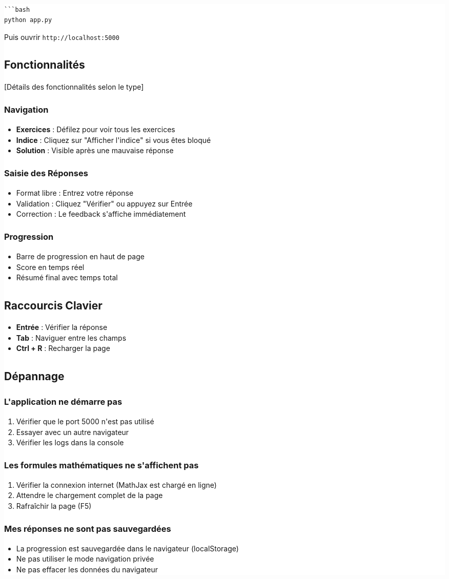 ```
```bash
python app.py
```
Puis ouvrir `http://localhost:5000`

## Fonctionnalités

[Détails des fonctionnalités selon le type]

### Navigation

- **Exercices** : Défilez pour voir tous les exercices
- **Indice** : Cliquez sur "Afficher l'indice" si vous êtes bloqué
- **Solution** : Visible après une mauvaise réponse

### Saisie des Réponses

- Format libre : Entrez votre réponse
- Validation : Cliquez "Vérifier" ou appuyez sur Entrée
- Correction : Le feedback s'affiche immédiatement

### Progression

- Barre de progression en haut de page
- Score en temps réel
- Résumé final avec temps total

## Raccourcis Clavier

- **Entrée** : Vérifier la réponse
- **Tab** : Naviguer entre les champs
- **Ctrl + R** : Recharger la page

## Dépannage

### L'application ne démarre pas

1. Vérifier que le port 5000 n'est pas utilisé
2. Essayer avec un autre navigateur
3. Vérifier les logs dans la console

### Les formules mathématiques ne s'affichent pas

1. Vérifier la connexion internet (MathJax est chargé en ligne)
2. Attendre le chargement complet de la page
3. Rafraîchir la page (F5)

### Mes réponses ne sont pas sauvegardées

- La progression est sauvegardée dans le navigateur (localStorage)
- Ne pas utiliser le mode navigation privée
- Ne pas effacer les données du navigateur
